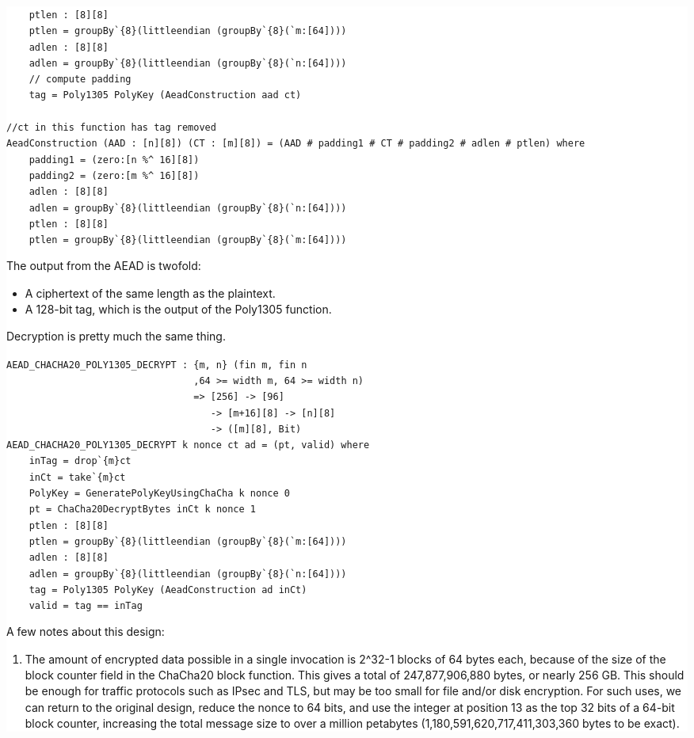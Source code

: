 
```cryptol
    ptlen : [8][8]
    ptlen = groupBy`{8}(littleendian (groupBy`{8}(`m:[64])))
    adlen : [8][8]
    adlen = groupBy`{8}(littleendian (groupBy`{8}(`n:[64])))
    // compute padding
    tag = Poly1305 PolyKey (AeadConstruction aad ct)

//ct in this function has tag removed
AeadConstruction (AAD : [n][8]) (CT : [m][8]) = (AAD # padding1 # CT # padding2 # adlen # ptlen) where
	padding1 = (zero:[n %^ 16][8])
	padding2 = (zero:[m %^ 16][8])
	adlen : [8][8]
	adlen = groupBy`{8}(littleendian (groupBy`{8}(`n:[64])))
	ptlen : [8][8]
	ptlen = groupBy`{8}(littleendian (groupBy`{8}(`m:[64])))

```

The output from the AEAD is twofold:

 *  A ciphertext of the same length as the plaintext.
 *  A 128-bit tag, which is the output of the Poly1305 function.

Decryption is pretty much the same thing.

```cryptol
AEAD_CHACHA20_POLY1305_DECRYPT : {m, n} (fin m, fin n
                                 ,64 >= width m, 64 >= width n)
                                 => [256] -> [96]
                                    -> [m+16][8] -> [n][8]
                                    -> ([m][8], Bit)
AEAD_CHACHA20_POLY1305_DECRYPT k nonce ct ad = (pt, valid) where
    inTag = drop`{m}ct
    inCt = take`{m}ct
    PolyKey = GeneratePolyKeyUsingChaCha k nonce 0
    pt = ChaCha20DecryptBytes inCt k nonce 1
    ptlen : [8][8]
    ptlen = groupBy`{8}(littleendian (groupBy`{8}(`m:[64])))
    adlen : [8][8]
    adlen = groupBy`{8}(littleendian (groupBy`{8}(`n:[64])))
    tag = Poly1305 PolyKey (AeadConstruction ad inCt)
    valid = tag == inTag
```

A few notes about this design:

 1.  The amount of encrypted data possible in a single invocation is
     2^32-1 blocks of 64 bytes each, because of the size of the block
     counter field in the ChaCha20 block function.  This gives a total
     of 247,877,906,880 bytes, or nearly 256 GB.  This should be
     enough for traffic protocols such as IPsec and TLS, but may be
     too small for file and/or disk encryption.  For such uses, we can
     return to the original design, reduce the nonce to 64 bits, and
     use the integer at position 13 as the top 32 bits of a 64-bit
     block counter, increasing the total message size to over a
     million petabytes (1,180,591,620,717,411,303,360 bytes to be
     exact).
